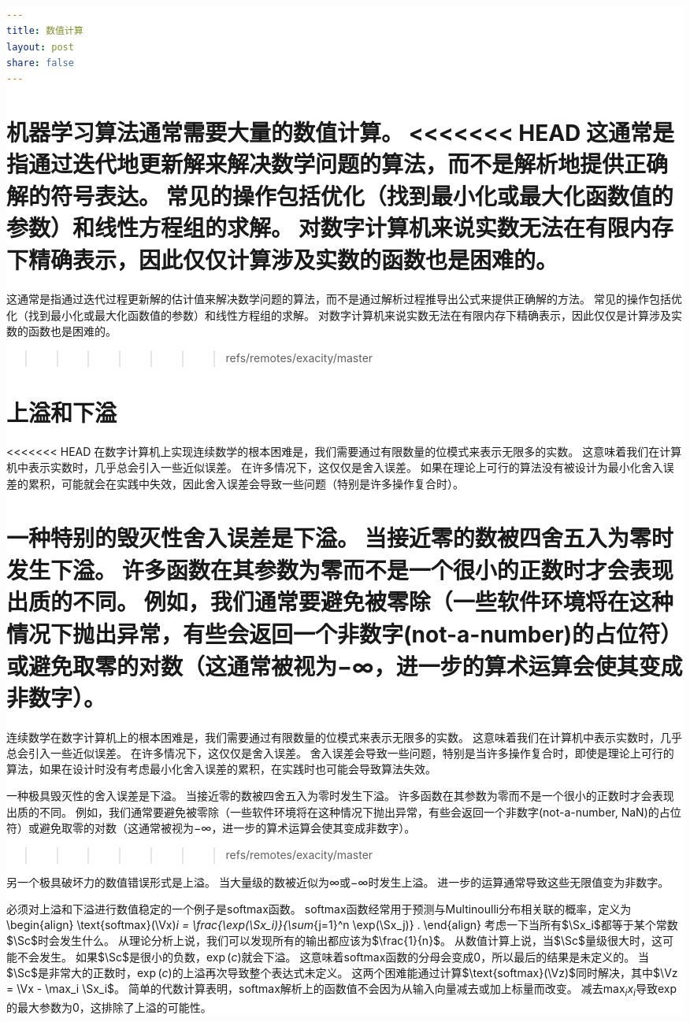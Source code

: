 ```yaml
---
title: 数值计算
layout: post
share: false
---
```


机器学习算法通常需要大量的数值计算。
<<<<<<< HEAD
这通常是指通过迭代地更新解来解决数学问题的算法，而不是解析地提供正确解的符号表达。
常见的操作包括优化（找到最小化或最大化函数值的参数）和线性方程组的求解。
对数字计算机来说实数无法在有限内存下精确表示，因此仅仅计算涉及实数的函数也是困难的。
=======
这通常是指通过迭代过程更新解的估计值来解决数学问题的算法，而不是通过解析过程推导出公式来提供正确解的方法。
常见的操作包括优化（找到最小化或最大化函数值的参数）和线性方程组的求解。
对数字计算机来说实数无法在有限内存下精确表示，因此仅仅是计算涉及实数的函数也是困难的。
>>>>>>> refs/remotes/exacity/master


# 上溢和下溢

<<<<<<< HEAD
在数字计算机上实现连续数学的根本困难是，我们需要通过有限数量的位模式来表示无限多的实数。
这意味着我们在计算机中表示实数时，几乎总会引入一些近似误差。
在许多情况下，这仅仅是舍入误差。
如果在理论上可行的算法没有被设计为最小化舍入误差的累积，可能就会在实践中失效，因此舍入误差会导致一些问题（特别是许多操作复合时）。

一种特别的毁灭性舍入误差是下溢。
当接近零的数被四舍五入为零时发生下溢。
许多函数在其参数为零而不是一个很小的正数时才会表现出质的不同。
例如，我们通常要避免被零除（一些软件环境将在这种情况下抛出异常，有些会返回一个非数字(not-a-number)的占位符）或避免取零的对数（这通常被视为$-\infty$，进一步的算术运算会使其变成非数字）。
=======
连续数学在数字计算机上的根本困难是，我们需要通过有限数量的位模式来表示无限多的实数。
这意味着我们在计算机中表示实数时，几乎总会引入一些近似误差。
在许多情况下，这仅仅是舍入误差。
舍入误差会导致一些问题，特别是当许多操作复合时，即使是理论上可行的算法，如果在设计时没有考虑最小化舍入误差的累积，在实践时也可能会导致算法失效。

一种极具毁灭性的舍入误差是下溢。
当接近零的数被四舍五入为零时发生下溢。
许多函数在其参数为零而不是一个很小的正数时才会表现出质的不同。
例如，我们通常要避免被零除（一些软件环境将在这种情况下抛出异常，有些会返回一个非数字(not-a-number, NaN)的占位符）或避免取零的对数（这通常被视为$-\infty$，进一步的算术运算会使其变成非数字）。
>>>>>>> refs/remotes/exacity/master



另一个极具破坏力的数值错误形式是上溢。
当大量级的数被近似为$\infty$或$-\infty$时发生上溢。
进一步的运算通常导致这些无限值变为非数字。

必须对上溢和下溢进行数值稳定的一个例子是softmax函数。
softmax函数经常用于预测与Multinoulli分布相关联的概率，定义为
\begin{align}
 \text{softmax}(\Vx)_i = \frac{\exp(\Sx_i)}{\sum_{j=1}^n \exp(\Sx_j)} .
\end{align}
考虑一下当所有$\Sx_i$都等于某个常数$\Sc$时会发生什么。
从理论分析上说，我们可以发现所有的输出都应该为$\frac{1}{n}$。
从数值计算上说，当$\Sc$量级很大时，这可能不会发生。
如果$\Sc$是很小的负数，$\exp(c)$就会下溢。
这意味着softmax函数的分母会变成0，所以最后的结果是未定义的。
当$\Sc$是非常大的正数时，$\exp(c)$的上溢再次导致整个表达式未定义。
这两个困难能通过计算$\text{softmax}(\Vz)$同时解决，其中$\Vz = \Vx - \max_i \Sx_i$。
简单的代数计算表明，$\text{softmax}$解析上的函数值不会因为从输入向量减去或加上标量而改变。
减去$\max_i x_i$导致$\exp$的最大参数为$0$，这排除了上溢的可能性。
